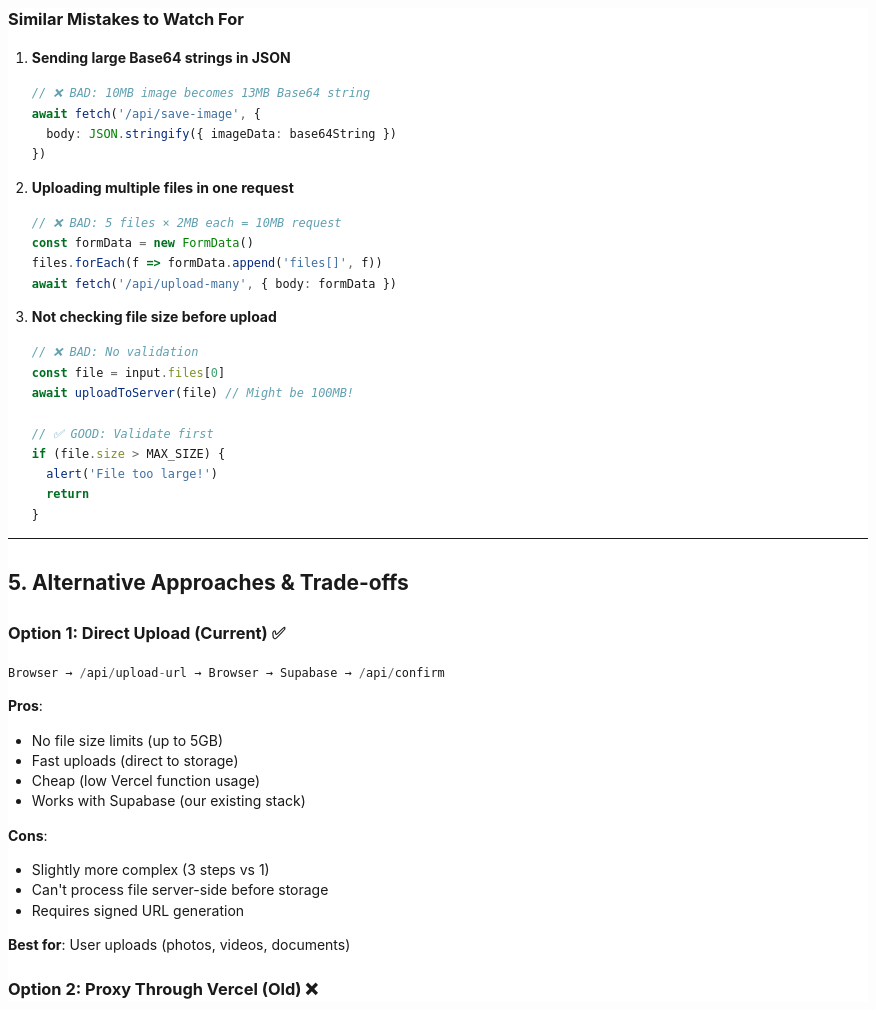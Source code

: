 ### Similar Mistakes to Watch For

1. **Sending large Base64 strings in JSON**
   ```typescript
   // ❌ BAD: 10MB image becomes 13MB Base64 string
   await fetch('/api/save-image', {
     body: JSON.stringify({ imageData: base64String })
   })
   ```

2. **Uploading multiple files in one request**
   ```typescript
   // ❌ BAD: 5 files × 2MB each = 10MB request
   const formData = new FormData()
   files.forEach(f => formData.append('files[]', f))
   await fetch('/api/upload-many', { body: formData })
   ```

3. **Not checking file size before upload**
   ```typescript
   // ❌ BAD: No validation
   const file = input.files[0]
   await uploadToServer(file) // Might be 100MB!

   // ✅ GOOD: Validate first
   if (file.size > MAX_SIZE) {
     alert('File too large!')
     return
   }
   ```

---

## 5. Alternative Approaches & Trade-offs

### Option 1: Direct Upload (Current) ✅

```typescript
Browser → /api/upload-url → Browser → Supabase → /api/confirm
```

**Pros**:
- No file size limits (up to 5GB)
- Fast uploads (direct to storage)
- Cheap (low Vercel function usage)
- Works with Supabase (our existing stack)

**Cons**:
- Slightly more complex (3 steps vs 1)
- Can't process file server-side before storage
- Requires signed URL generation

**Best for**: User uploads (photos, videos, documents)

### Option 2: Proxy Through Vercel (Old) ❌
